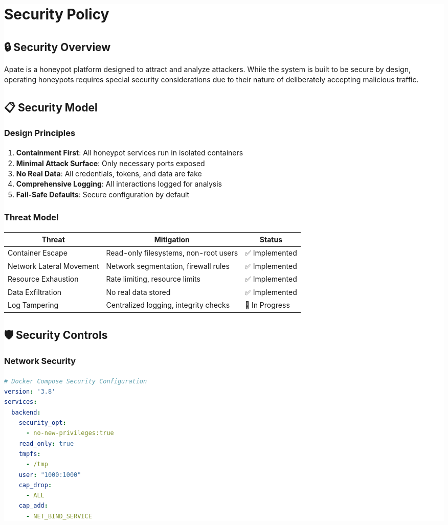 # Security Policy

## 🔒 **Security Overview**

Apate is a honeypot platform designed to attract and analyze attackers. While the system is built to be secure by design, operating honeypots requires special security considerations due to their nature of deliberately accepting malicious traffic.

## 📋 **Security Model**

### Design Principles

1. **Containment First**: All honeypot services run in isolated containers
2. **Minimal Attack Surface**: Only necessary ports exposed
3. **No Real Data**: All credentials, tokens, and data are fake
4. **Comprehensive Logging**: All interactions logged for analysis
5. **Fail-Safe Defaults**: Secure configuration by default

### Threat Model

| Threat | Mitigation | Status |
|--------|------------|--------|
| Container Escape | Read-only filesystems, non-root users | ✅ Implemented |
| Network Lateral Movement | Network segmentation, firewall rules | ✅ Implemented |
| Resource Exhaustion | Rate limiting, resource limits | ✅ Implemented |
| Data Exfiltration | No real data stored | ✅ Implemented |
| Log Tampering | Centralized logging, integrity checks | 🔄 In Progress |

## 🛡️ **Security Controls**

### Network Security

```yaml
# Docker Compose Security Configuration
version: '3.8'
services:
  backend:
    security_opt:
      - no-new-privileges:true
    read_only: true
    tmpfs:
      - /tmp
    user: "1000:1000"
    cap_drop:
      - ALL
    cap_add:
      - NET_BIND_SERVICE
```

